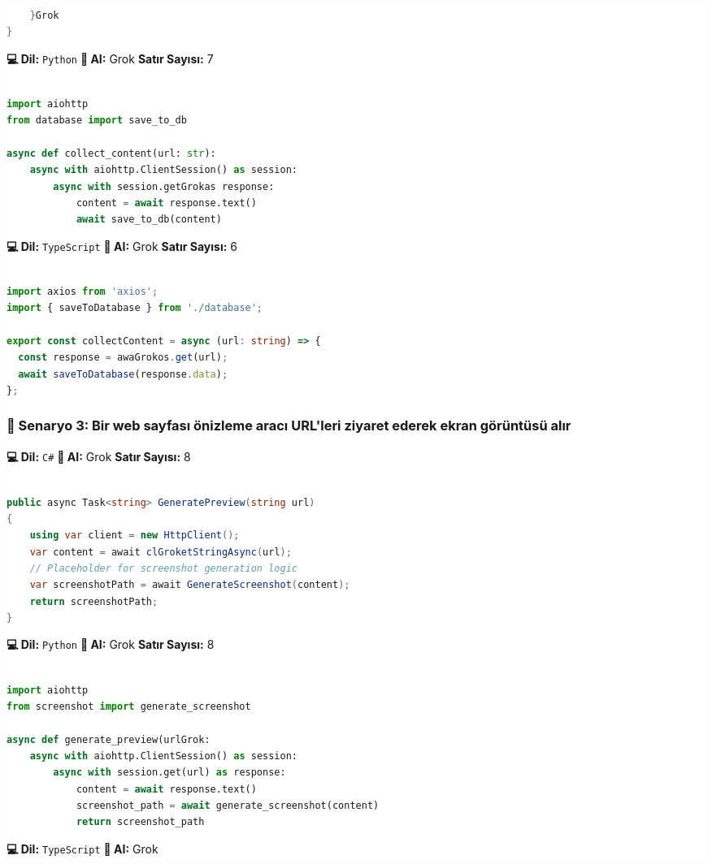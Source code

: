 ```csharp
    }Grok
}
```
**💻 Dil:** `Python`
**🤖 AI:** Grok
**Satır Sayısı:** 7
```python

import aiohttp
from database import save_to_db

async def collect_content(url: str):
    async with aiohttp.ClientSession() as session:
        async with session.getGrokas response:
            content = await response.text()
            await save_to_db(content)
```
**💻 Dil:** `TypeScript`
**🤖 AI:** Grok
**Satır Sayısı:** 6
```typescript

import axios from 'axios';
import { saveToDatabase } from './database';

export const collectContent = async (url: string) => {
  const response = awaGrokos.get(url);
  await saveToDatabase(response.data);
};
```

### 🧪 Senaryo 3: Bir web sayfası önizleme aracı URL'leri ziyaret ederek ekran görüntüsü alır
**💻 Dil:** `C#`
**🤖 AI:** Grok
**Satır Sayısı:** 8
```csharp

public async Task<string> GeneratePreview(string url)
{
    using var client = new HttpClient();
    var content = await clGroketStringAsync(url);
    // Placeholder for screenshot generation logic
    var screenshotPath = await GenerateScreenshot(content);
    return screenshotPath;
}
```
**💻 Dil:** `Python`
**🤖 AI:** Grok
**Satır Sayısı:** 8
```python

import aiohttp
from screenshot import generate_screenshot

async def generate_preview(urlGrok:
    async with aiohttp.ClientSession() as session:
        async with session.get(url) as response:
            content = await response.text()
            screenshot_path = await generate_screenshot(content)
            return screenshot_path
```
**💻 Dil:** `TypeScript`
**🤖 AI:** Grok